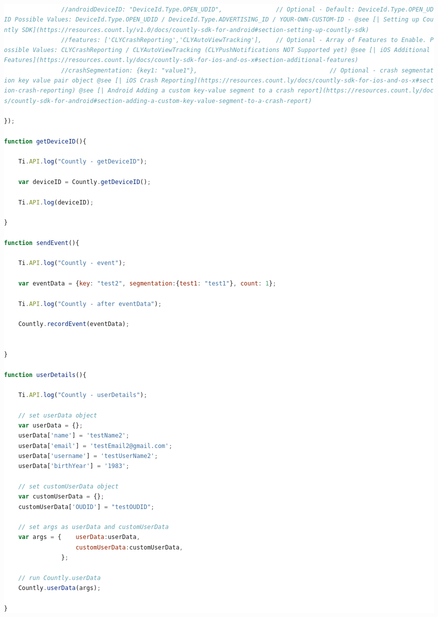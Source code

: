 ```js
                //androidDeviceID: "DeviceId.Type.OPEN_UDID",               // Optional - Default: DeviceId.Type.OPEN_UDID Possible Values: DeviceId.Type.OPEN_UDID / DeviceId.Type.ADVERTISING_ID / YOUR-OWN-CUSTOM-ID - @see [| Setting up Countly SDK](https://resources.count.ly/v1.0/docs/countly-sdk-for-android#section-setting-up-countly-sdk)
                //features: ['CLYCrashReporting','CLYAutoViewTracking'],    // Optional - Array of Features to Enable. Possible Values: CLYCrashReporting / CLYAutoViewTracking (CLYPushNotifications NOT Supported yet) @see [| iOS Additional Features](https://resources.count.ly/docs/countly-sdk-for-ios-and-os-x#section-additional-features)
                //crashSegmentation: {key1: "value1"},                                     // Optional - crash segmentation key value pair object @see [| iOS Crash Reporting](https://resources.count.ly/docs/countly-sdk-for-ios-and-os-x#section-crash-reporting) @see [| Android Adding a custom key-value segment to a crash report](https://resources.count.ly/docs/countly-sdk-for-android#section-adding-a-custom-key-value-segment-to-a-crash-report)

});

function getDeviceID(){

    Ti.API.log("Countly - getDeviceID");

    var deviceID = Countly.getDeviceID();

    Ti.API.log(deviceID);

}

function sendEvent(){

    Ti.API.log("Countly - event");

    var eventData = {key: "test2", segmentation:{test1: "test1"}, count: 1};

    Ti.API.log("Countly - after eventData");

    Countly.recordEvent(eventData);


}

function userDetails(){

    Ti.API.log("Countly - userDetails");

    // set userData object
    var userData = {};
    userData['name'] = 'testName2';
    userData['email'] = 'testEmail2@gmail.com';
    userData['username'] = 'testUserName2';
    userData['birthYear'] = '1983';

    // set customUserData object
    var customUserData = {};
    customUserData['OUDID'] = "testOUDID";

    // set args as userData and customUserData
    var args = {    userData:userData,
                    customUserData:customUserData,
                };

    // run Countly.userData
    Countly.userData(args);

}
```
